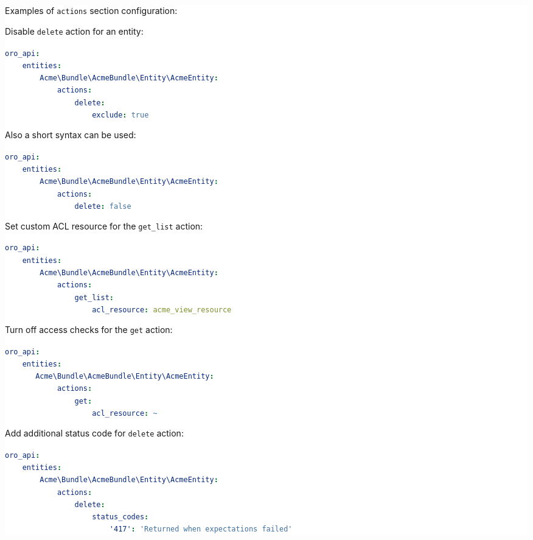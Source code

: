 
Examples of `actions` section configuration:

Disable `delete` action for an entity:

```yaml
oro_api:
    entities:
        Acme\Bundle\AcmeBundle\Entity\AcmeEntity:
            actions:
                delete:
                    exclude: true
```

Also a short syntax can be used:

```yaml
oro_api:
    entities:
        Acme\Bundle\AcmeBundle\Entity\AcmeEntity:
            actions:
                delete: false
```

Set custom ACL resource for the `get_list` action:

```yaml
oro_api:
    entities:
        Acme\Bundle\AcmeBundle\Entity\AcmeEntity:
            actions:
                get_list:
                    acl_resource: acme_view_resource
```  

Turn off access checks for the `get` action:

```yaml
oro_api:
    entities:
       Acme\Bundle\AcmeBundle\Entity\AcmeEntity:
            actions:
                get:
                    acl_resource: ~
```

Add additional status code for `delete` action:

```yaml
oro_api:
    entities:
        Acme\Bundle\AcmeBundle\Entity\AcmeEntity:
            actions:
                delete:
                    status_codes:
                        '417': 'Returned when expectations failed'
```
